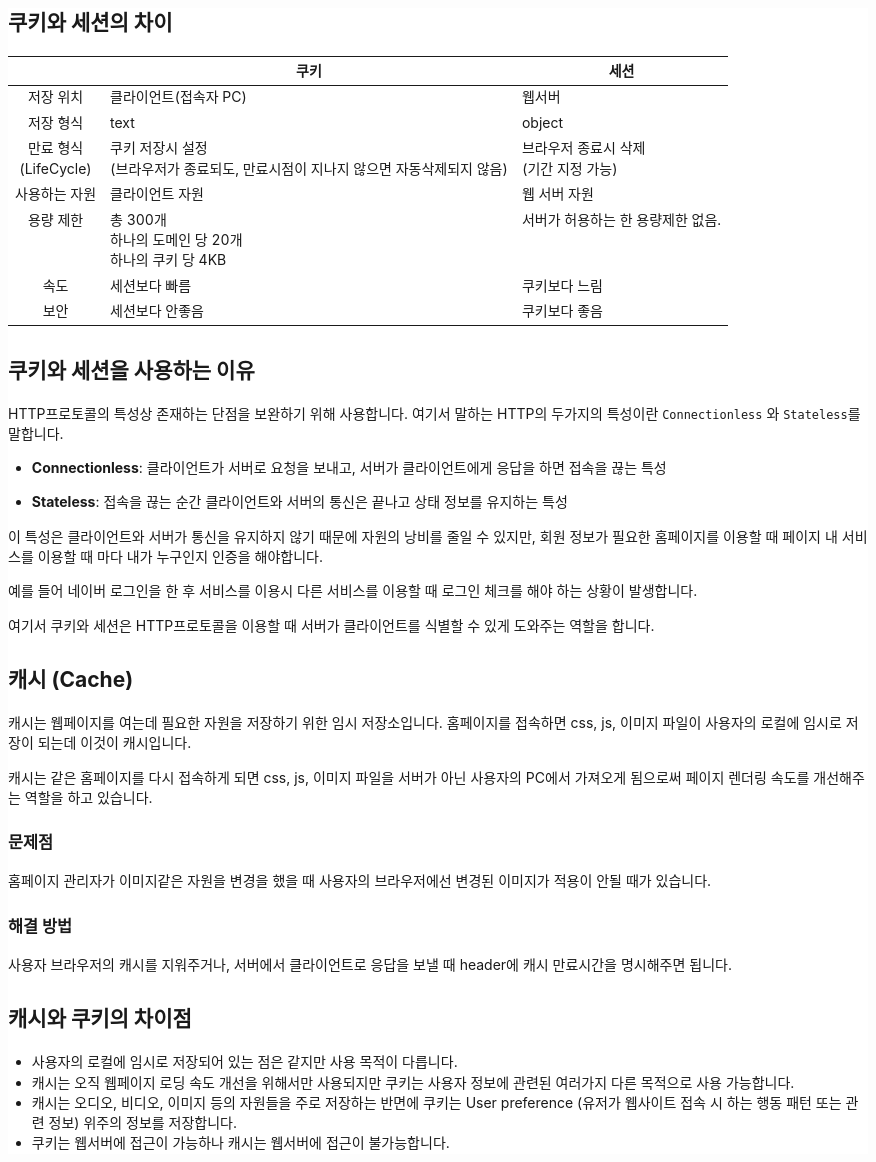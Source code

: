 ## 쿠키와 세션의 차이

|                             | 쿠키                                                                                    | 세션                                       |
| :-------------------------: | --------------------------------------------------------------------------------------- | ------------------------------------------ |
|          저장 위치          | 클라이언트(접속자 PC)                                                                   | 웹서버                                     |
|          저장 형식          | text                                                                                    | object                                     |
| 만료 형식 </br> (LifeCycle) | 쿠키 저장시 설정 </br>(브라우저가 종료되도, 만료시점이 지나지 않으면 자동삭제되지 않음) | 브라우저 종료시 삭제 </br>(기간 지정 가능) |
|        사용하는 자원        | 클라이언트 자원                                                                         | 웹 서버 자원                               |
|          용량 제한          | 총 300개</br> 하나의 도메인 당 20개 </br> 하나의 쿠키 당 4KB                            | 서버가 허용하는 한 용량제한 없음.          |
|            속도             | 세션보다 빠름                                                                           | 쿠키보다 느림                              |
|            보안             | 세션보다 안좋음                                                                         | 쿠키보다 좋음                              |

## 쿠키와 세션을 사용하는 이유

HTTP프로토콜의 특성상 존재하는 단점을 보완하기 위해 사용합니다.
여기서 말하는 HTTP의 두가지의 특성이란 `Connectionless` 와 `Stateless`를 말합니다.

- **Connectionless**: 클라이언트가 서버로 요청을 보내고, 서버가 클라이언트에게 응답을 하면 접속을 끊는 특성

- **Stateless**: 접속을 끊는 순간 클라이언트와 서버의 통신은 끝나고 상태 정보를 유지하는 특성

이 특성은 클라이언트와 서버가 통신을 유지하지 않기 때문에 자원의 낭비를 줄일 수 있지만, 회원 정보가 필요한 홈페이지를 이용할 때 페이지 내 서비스를 이용할 때 마다 내가 누구인지 인증을 해야합니다.

예를 들어 네이버 로그인을 한 후 서비스를 이용시 다른 서비스를 이용할 때 로그인 체크를 해야 하는 상황이 발생합니다.

여기서 쿠키와 세션은 HTTP프로토콜을 이용할 때 서버가 클라이언트를 식별할 수 있게 도와주는 역할을 합니다.

## 캐시 (Cache)

캐시는 웹페이지를 여는데 필요한 자원을 저장하기 위한 임시 저장소입니다.
홈페이지를 접속하면 css, js, 이미지 파일이 사용자의 로컬에 임시로 저장이 되는데 이것이 캐시입니다.

캐시는 같은 홈페이지를 다시 접속하게 되면 css, js, 이미지 파일을 서버가 아닌 사용자의 PC에서 가져오게 됨으로써 페이지 렌더링 속도를 개선해주는 역할을 하고 있습니다.

### 문제점

홈페이지 관리자가 이미지같은 자원을 변경을 했을 때 사용자의 브라우저에선 변경된 이미지가 적용이 안될 때가 있습니다.

### 해결 방법

사용자 브라우저의 캐시를 지워주거나, 서버에서 클라이언트로 응답을 보낼 때 header에 캐시 만료시간을 명시해주면 됩니다.

## 캐시와 쿠키의 차이점

- 사용자의 로컬에 임시로 저장되어 있는 점은 같지만 사용 목적이 다릅니다.
- 캐시는 오직 웹페이지 로딩 속도 개선을 위해서만 사용되지만 쿠키는 사용자 정보에 관련된 여러가지 다른 목적으로 사용 가능합니다.
- 캐시는 오디오, 비디오, 이미지 등의 자원들을 주로 저장하는 반면에 쿠키는 User preference (유저가 웹사이트 접속 시 하는 행동 패턴 또는 관련 정보) 위주의 정보를 저장합니다.
- 쿠키는 웹서버에 접근이 가능하나 캐시는 웹서버에 접근이 불가능합니다.
